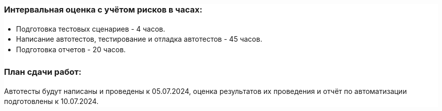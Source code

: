 ### Интервальная оценка с учётом рисков в часах:

* Подготовка тестовых сценариев - 4 часов.
* Написание автотестов, тестирование и отладка автотестов - 45 часов.
* Подготовка отчетов - 20 часов.

### План сдачи работ:

Автотесты будут написаны и проведены к 05.07.2024, оценка результатов их проведения и отчёт по автоматизации
подготовлены к 10.07.2024.